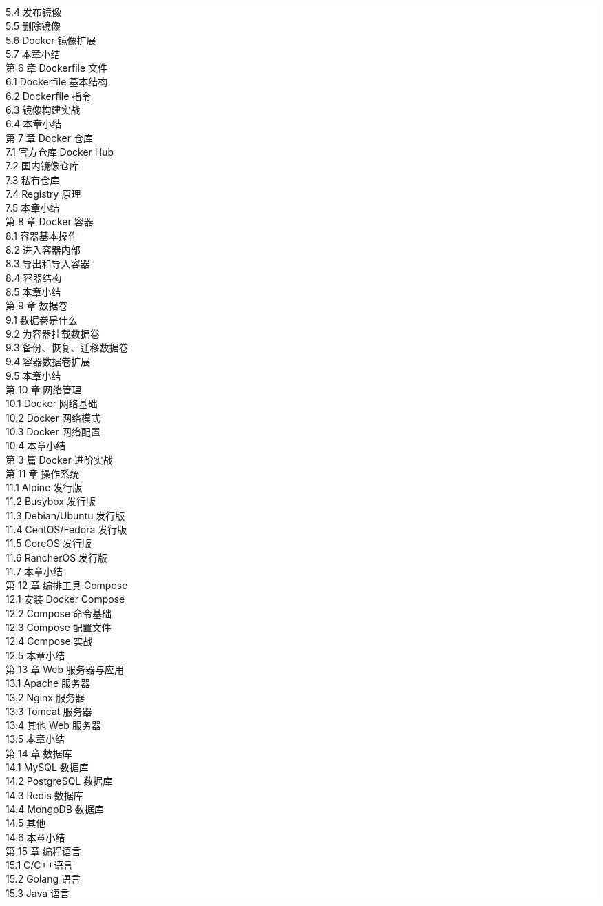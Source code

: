 5.4 发布镜像  
5.5 删除镜像  
5.6 Docker 镜像扩展  
5.7 本章小结  
第 6 章 Dockerfile 文件  
6.1 Dockerfile 基本结构  
6.2 Dockerfile 指令  
6.3 镜像构建实战  
6.4 本章小结  
第 7 章 Docker 仓库  
7.1 官方仓库 Docker Hub  
7.2 国内镜像仓库  
7.3 私有仓库  
7.4 Registry 原理  
7.5 本章小结  
第 8 章 Docker 容器  
8.1 容器基本操作  
8.2 进入容器内部  
8.3 导出和导入容器  
8.4 容器结构  
8.5 本章小结  
第 9 章 数据卷  
9.1 数据卷是什么  
9.2 为容器挂载数据卷  
9.3 备份、恢复、迁移数据卷  
9.4 容器数据卷扩展  
9.5 本章小结  
第 10 章 网络管理  
10.1 Docker 网络基础  
10.2 Docker 网络模式  
10.3 Docker 网络配置  
10.4 本章小结  
第 3 篇 Docker 进阶实战  
第 11 章 操作系统  
11.1 Alpine 发行版  
11.2 Busybox 发行版  
11.3 Debian/Ubuntu 发行版  
11.4 CentOS/Fedora 发行版  
11.5 CoreOS 发行版  
11.6 RancherOS 发行版  
11.7 本章小结  
第 12 章 编排工具 Compose  
12.1 安装 Docker Compose  
12.2 Compose 命令基础  
12.3 Compose 配置文件  
12.4 Compose 实战  
12.5 本章小结  
第 13 章 Web 服务器与应用  
13.1 Apache 服务器  
13.2 Nginx 服务器  
13.3 Tomcat 服务器  
13.4 其他 Web 服务器  
13.5 本章小结  
第 14 章 数据库  
14.1 MySQL 数据库  
14.2 PostgreSQL 数据库  
14.3 Redis 数据库  
14.4 MongoDB 数据库  
14.5 其他  
14.6 本章小结  
第 15 章 编程语言  
15.1 C/C++语言  
15.2 Golang 语言  
15.3 Java 语言  